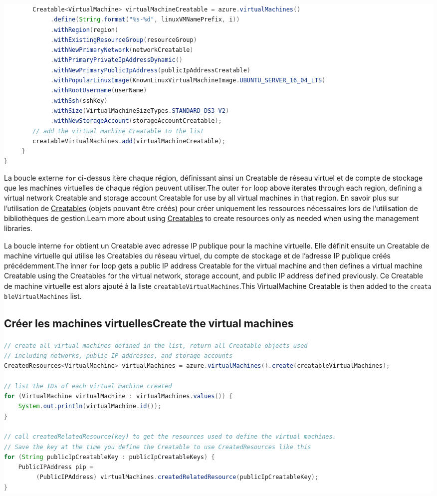 ```java
        Creatable<VirtualMachine> virtualMachineCreatable = azure.virtualMachines()
             .define(String.format("%s-%d", linuxVMNamePrefix, i))
             .withRegion(region)
             .withExistingResourceGroup(resourceGroup)
             .withNewPrimaryNetwork(networkCreatable)
             .withPrimaryPrivateIpAddressDynamic()
             .withNewPrimaryPublicIpAddress(publicIpAddressCreatable)
             .withPopularLinuxImage(KnownLinuxVirtualMachineImage.UBUNTU_SERVER_16_04_LTS)
             .withRootUsername(userName)
             .withSsh(sshKey)
             .withSize(VirtualMachineSizeTypes.STANDARD_DS3_V2)
             .withNewStorageAccount(storageAccountCreatable);
        // add the virtual machine Creatable to the list     
        creatableVirtualMachines.add(virtualMachineCreatable); 
     }
}
```

<span data-ttu-id="b23b5-119">La boucle externe `for` ci-dessus itère chaque région, définissant ainsi un Creatable de réseau virtuel et de compte de stockage que les machines virtuelles de chaque région peuvent utiliser.</span><span class="sxs-lookup"><span data-stu-id="b23b5-119">The outer `for` loop above iterates through each region, defining a virtual network Creatable and storage account Creatable for use by all virtual machines in that region.</span></span> <span data-ttu-id="b23b5-120">En savoir plus sur l’utilisation de [Creatables](java-sdk-azure-concepts.md#Creatables) (objets pouvant être créés) pour créer uniquement les ressources nécessaires lors de l’utilisation de bibliothèques de gestion.</span><span class="sxs-lookup"><span data-stu-id="b23b5-120">Learn more about using [Creatables](java-sdk-azure-concepts.md#Creatables) to create resources only as needed when using the management libraries.</span></span>

<span data-ttu-id="b23b5-121">La boucle interne `for` obtient un Creatable avec adresse IP publique pour la machine virtuelle. Elle définit ensuite un Creatable de machine virtuelle qui utilise les Creatables du réseau virtuel, du compte de stockage et de l’adresse IP publique créés précédemment.</span><span class="sxs-lookup"><span data-stu-id="b23b5-121">The inner `for` loop gets a public IP address Creatable for the virtual machine and then defines a virtual machine Creatable using the Creatables for the virtual network, storage account, and public IP address defined previously.</span></span>  <span data-ttu-id="b23b5-122">Ce Creatable de machine virtuelle est alors ajouté à la liste `creatableVirtualMachines`.</span><span class="sxs-lookup"><span data-stu-id="b23b5-122">This VirtualMachine Creatable is then added to the `creatableVirtualMachines` list.</span></span>

## <a name="create-the-virtual-machines"></a><span data-ttu-id="b23b5-123">Créer les machines virtuelles</span><span class="sxs-lookup"><span data-stu-id="b23b5-123">Create the virtual machines</span></span>

```java
// create all virtual machines defined in the list, return all Creatable objects used
// including networks, public IP addresses, and storage accounts
CreatedResources<VirtualMachine> virtualMachines = azure.virtualMachines().create(creatableVirtualMachines);

// list the IDs of each virtual machine created 
for (VirtualMachine virtualMachine : virtualMachines.values()) {
    System.out.println(virtualMachine.id());
}

// call createdRelatedResource(key) to get the resources used to define the virtual machines. 
// Save the key at the time you define the Creatable to use CreatedResources like this
for (String publicIpCreatableKey : publicIpCreatableKeys) {
    PublicIPAddress pip = 
         (PublicIPAddress) virtualMachines.createdRelatedResource(publicIpCreatableKey);
}
```
